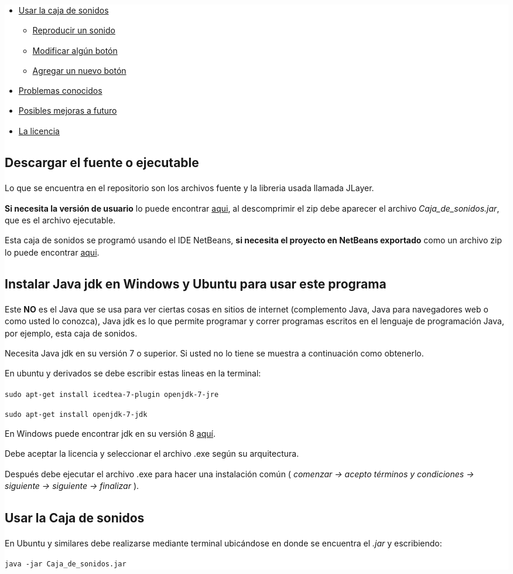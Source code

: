 * [Usar la caja de sonidos](#usar-la-caja-de-sonidos)

    * [Reproducir un sonido](#reproducir-un-sonido)

    * [Modificar algún botón](#el-botón-modificar-botones)

    * [Agregar un nuevo botón](#el-botón-nuevo-boton)

* [Problemas conocidos](#problemas-conocidos)

* [Posibles mejoras a futuro](#posibles-mejoras-a-futuro)

* [La licencia](#la-licencia)

## Descargar el fuente o ejecutable

Lo que se encuentra en el repositorio son los archivos fuente y la libreria usada llamada JLayer.

**Si necesita la versión de usuario** lo puede encontrar [aqui](https://github.com/JuanMX/caja-de-sonidos/releases/download/v0.1-beta/Caja.de.sonidos.USUARIO.zip), al descomprimir el zip debe aparecer el archivo *Caja_de_sonidos.jar*, que es el archivo ejecutable.

Esta caja de sonidos se programó usando el IDE NetBeans, **si necesita el proyecto en NetBeans exportado** como un archivo zip lo puede encontrar [aqui](https://github.com/JuanMX/caja-de-sonidos/releases/download/v0.1-beta/Caja.de.sonidos.PROYECTO.NETBEANS.zip).

## Instalar Java jdk en Windows y Ubuntu para usar este programa

Este **NO** es el Java que se usa para ver ciertas cosas en sitios de internet (complemento Java, Java para navegadores web o como usted lo conozca), Java jdk es lo que permite programar y correr programas escritos en el lenguaje de programación Java, por ejemplo, esta caja de sonidos.

Necesita Java jdk en su versión 7 o superior. Si usted no lo tiene se muestra a continuación como  obtenerlo.

En ubuntu y derivados se debe escribir estas lineas en la terminal:

``` shell
sudo apt-get install icedtea-7-plugin openjdk-7-jre
```
``` shell
sudo apt-get install openjdk-7-jdk
```
En Windows puede encontrar jdk en su versión 8 [aquí](http://www.oracle.com/technetwork/java/javase/downloads/jdk8-downloads-2133151.html).

Debe aceptar la licencia y seleccionar el archivo .exe según su arquitectura.

Después debe ejecutar el archivo .exe para hacer una instalación común \( *comenzar -> acepto términos y condiciones -> siguiente -> siguiente -> finalizar* \).

## Usar la Caja de sonidos

En Ubuntu y similares debe realizarse mediante terminal ubicándose en donde se encuentra el *.jar* y escribiendo:

``` shell
java -jar Caja_de_sonidos.jar
```
